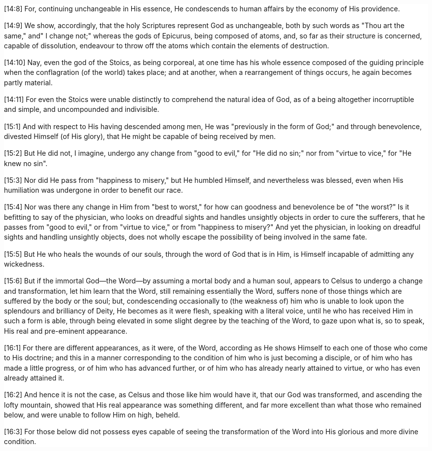 [14:8] For, continuing unchangeable in His essence, He condescends to human affairs by the economy of His providence.

[14:9] We show, accordingly, that the holy Scriptures represent God as unchangeable, both by such words as "Thou art the same," and" I change not;" whereas the gods of Epicurus, being composed of atoms, and, so far as their structure is concerned, capable of dissolution, endeavour to throw off the atoms which contain the elements of destruction.

[14:10] Nay, even the god of the Stoics, as being corporeal, at one time has his whole essence composed of the guiding principle when the conflagration (of the world) takes place; and at another, when a rearrangement of things occurs, he again becomes partly material.

[14:11] For even the Stoics were unable distinctly to comprehend the natural idea of God, as of a being altogether incorruptible and simple, and uncompounded and indivisible.

[15:1] And with respect to His having descended among men, He was "previously in the form of God;" and through benevolence, divested Himself (of His glory), that He might be capable of being received by men.

[15:2] But He did not, I imagine, undergo any change from "good to evil," for "He did no sin;" nor from "virtue to vice," for "He knew no sin".

[15:3] Nor did He pass from "happiness to misery," but He humbled Himself, and nevertheless was blessed, even when His humiliation was undergone in order to benefit our race.

[15:4] Nor was there any change in Him from "best to worst," for how can goodness and benevolence be of "the worst?" Is it befitting to say of the physician, who looks on dreadful sights and handles unsightly objects in order to cure the sufferers, that he passes from "good to evil," or from "virtue to vice," or from "happiness to misery?" And yet the physician, in looking on dreadful sights and handling unsightly objects, does not wholly escape the possibility of being involved in the same fate.

[15:5] But He who heals the wounds of our souls, through the word of God that is in Him, is Himself incapable of admitting any wickedness.

[15:6] But if the immortal God—the Word—by assuming a mortal body and a human soul, appears to Celsus to undergo a change and transformation, let him learn that the Word, still remaining essentially the Word, suffers none of those things which are suffered by the body or the soul; but, condescending occasionally to (the weakness of) him who is unable to look upon the splendours and brilliancy of Deity, He becomes as it were flesh, speaking with a literal voice, until he who has received Him in such a form is able, through being elevated in some slight degree by the teaching of the Word, to gaze upon what is, so to speak, His real and pre-eminent appearance.

[16:1] For there are different appearances, as it were, of the Word, according as He shows Himself to each one of those who come to His doctrine; and this in a manner corresponding to the condition of him who is just becoming a disciple, or of him who has made a little progress, or of him who has advanced further, or of him who has already nearly attained to virtue, or who has even already attained it.

[16:2] And hence it is not the case, as Celsus and those like him would have it, that our God was transformed, and ascending the lofty mountain, showed that His real appearance was something different, and far more excellent than what those who remained below, and were unable to follow Him on high, beheld.

[16:3] For those below did not possess eyes capable of seeing the transformation of the Word into His glorious and more divine condition.
